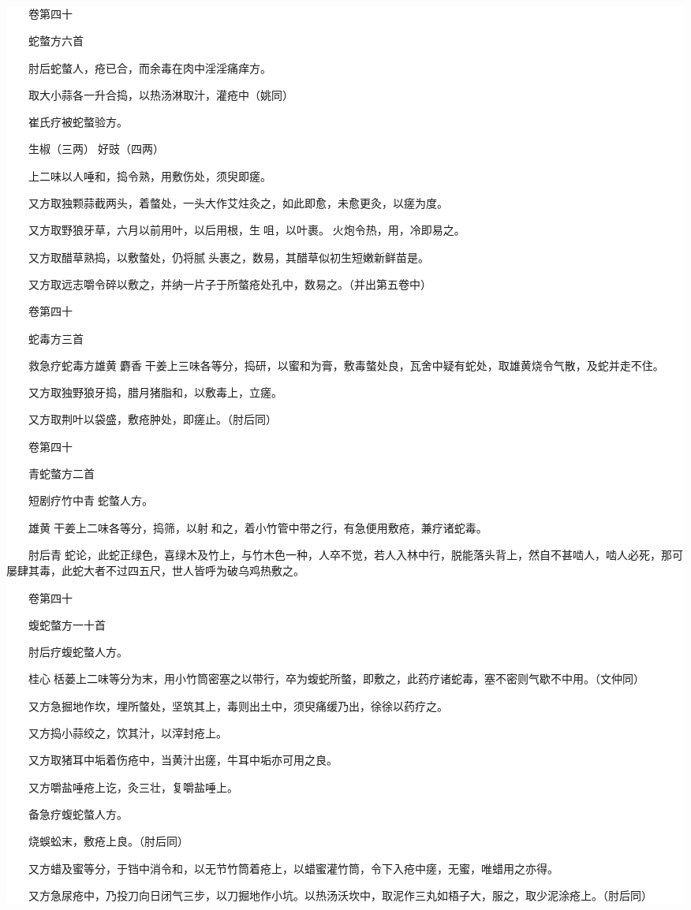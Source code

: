 　　卷第四十

　　蛇螫方六首

　　肘后蛇螫人，疮已合，而余毒在肉中淫淫痛痒方。

　　取大小蒜各一升合捣，以热汤淋取汁，灌疮中（姚同）

　　崔氏疗被蛇螫验方。

　　生椒（三两） 好豉（四两）

　　上二味以人唾和，捣令熟，用敷伤处，须臾即瘥。

　　又方取独颗蒜截两头，着螫处，一头大作艾炷灸之，如此即愈，未愈更灸，以瘥为度。

　　又方取野狼牙草，六月以前用叶，以后用根，生 咀，以叶裹。 火炮令热，用，冷即易之。

　　又方取醋草熟捣，以敷螫处，仍将腻 头裹之，数易，其醋草似初生短嫩新鲜苗是。

　　又方取远志嚼令碎以敷之，并纳一片子于所螫疮处孔中，数易之。（并出第五卷中）

　　卷第四十

　　蛇毒方三首

　　救急疗蛇毒方雄黄 麝香 干姜上三味各等分，捣研，以蜜和为膏，敷毒螫处良，瓦舍中疑有蛇处，取雄黄烧令气散，及蛇并走不住。

　　又方取独野狼牙捣，腊月猪脂和，以敷毒上，立瘥。

　　又方取荆叶以袋盛，敷疮肿处，即瘥止。（肘后同）

　　卷第四十

　　青蛇螫方二首

　　短剧疗竹中青 蛇螫人方。

　　雄黄 干姜上二味各等分，捣筛，以射 和之，着小竹管中带之行，有急便用敷疮，兼疗诸蛇毒。

　　肘后青 蛇论，此蛇正绿色，喜绿木及竹上，与竹木色一种，人卒不觉，若人入林中行，脱能落头背上，然自不甚啮人，啮人必死，那可屡肆其毒，此蛇大者不过四五尺，世人皆呼为破乌鸡热敷之。

　　卷第四十

　　蝮蛇螫方一十首

　　肘后疗蝮蛇螫人方。

　　桂心 栝蒌上二味等分为末，用小竹筒密塞之以带行，卒为蝮蛇所螫，即敷之，此药疗诸蛇毒，塞不密则气歇不中用。（文仲同）

　　又方急掘地作坎，埋所螫处，坚筑其上，毒则出土中，须臾痛缓乃出，徐徐以药疗之。

　　又方捣小蒜绞之，饮其汁，以滓封疮上。

　　又方取猪耳中垢着伤疮中，当黄汁出瘥，牛耳中垢亦可用之良。

　　又方嚼盐唾疮上讫，灸三壮，复嚼盐唾上。

　　备急疗蝮蛇螫人方。

　　烧蜈蚣末，敷疮上良。（肘后同）

　　又方蜡及蜜等分，于铛中消令和，以无节竹筒着疮上，以蜡蜜灌竹筒，令下入疮中瘥，无蜜，唯蜡用之亦得。

　　又方急尿疮中，乃投刀向日闭气三步，以刀掘地作小坑。以热汤沃坎中，取泥作三丸如梧子大，服之，取少泥涂疮上。（肘后同）
